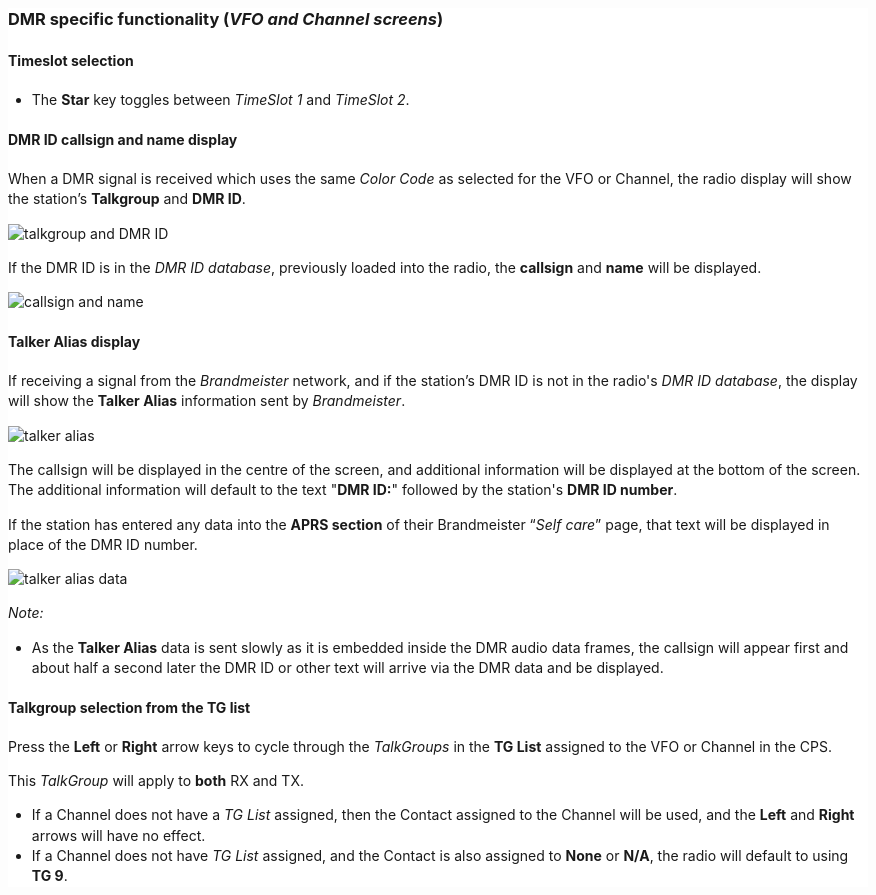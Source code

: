 
<div style="page-break-after: always; break-after: page;"></div>

### DMR specific functionality (*VFO and Channel screens*)

#### Timeslot selection

- The **Star** key toggles between *TimeSlot 1* and *TimeSlot 2*.

#### DMR ID callsign and name display

When a DMR signal is received which uses the same *Color Code* as selected for the VFO or Channel, the radio display will show the station’s **Talkgroup** and **DMR ID**.

![talkgroup and DMR ID](media/talkgroup-and-dmr-id.png)

If the DMR ID is in the *DMR ID database*, previously loaded into the radio, the **callsign** and **name** will be displayed.

![callsign and name](media/callsign-and-name.png)

#### Talker Alias display

If receiving a signal from the *Brandmeister* network, and if the station’s DMR ID is not in the radio's *DMR ID database*, the display will show the **Talker Alias** information sent by *Brandmeister*.

![talker alias](media/talker-alias.png)

The callsign will be displayed in the centre of the screen, and additional information will be displayed at the bottom of the screen. The additional information will default to the text "**DMR ID:**" followed by the station's **DMR ID number**.


<div style="page-break-after: always; break-after: page;"></div>

If the station has entered any data into the **APRS section** of their Brandmeister “*Self care*” page, that text will be displayed in place of the DMR ID number.

![talker alias data](media/talker-alias-data.png)

*Note:*

- As the **Talker Alias** data is sent slowly as it is embedded inside the DMR audio data frames, the callsign will appear first and about half a second later the DMR ID or other text will arrive via the DMR data and be displayed.

#### Talkgroup selection from the TG list

Press the **Left** or **Right** arrow keys to cycle through the *TalkGroups* in the **TG List** assigned to the VFO or Channel in the CPS.

This *TalkGroup* will apply to **both** RX and TX.

- If a Channel does not have a *TG List* assigned, then the Contact assigned to the Channel will be used, and the **Left** and **Right** arrows will have no effect.
- If a Channel does not have *TG List* assigned, and the Contact is also assigned to **None** or **N/A**, the radio will default to using **TG 9**.
